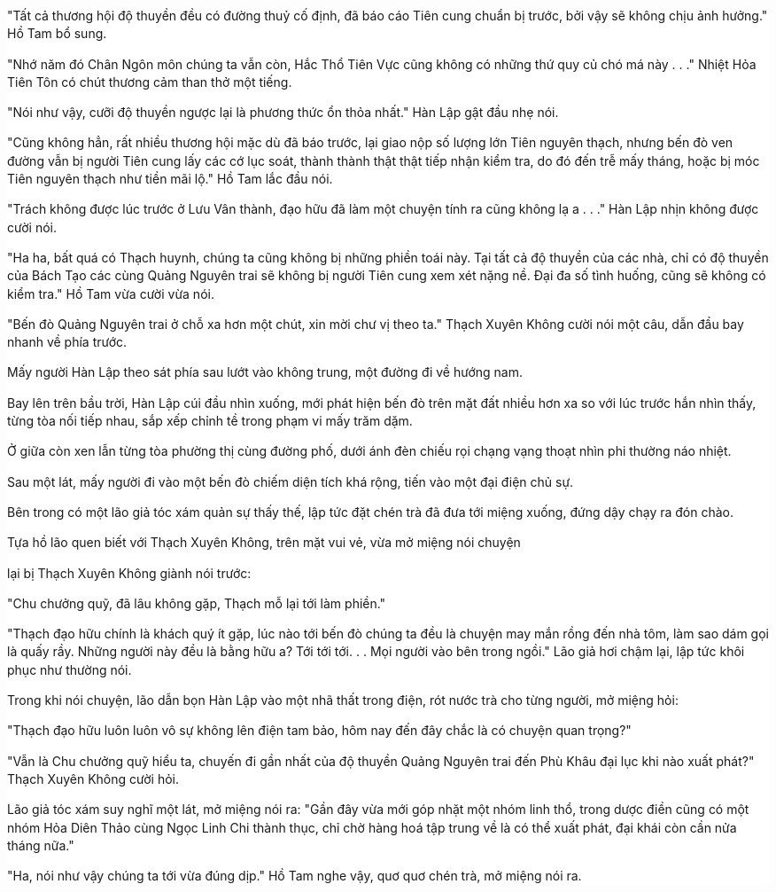 "Tất cả thương hội độ thuyền đều có đường thuỷ cố định, đã báo cáo Tiên cung chuẩn bị trước, bởi vậy sẽ không chịu ảnh hưởng." Hồ Tam bổ sung.

"Nhớ năm đó Chân Ngôn môn chúng ta vẫn còn, Hắc Thổ Tiên Vực cũng không có những thứ quy củ chó má này . . ." Nhiệt Hỏa Tiên Tôn có chút thương cảm than thở một tiếng.

"Nói như vậy, cưỡi độ thuyền ngược lại là phương thức ổn thỏa nhất." Hàn Lập gật đầu nhẹ nói.

"Cũng không hẳn, rất nhiều thương hội mặc dù đã báo trước, lại giao nộp số lượng lớn Tiên nguyên thạch, nhưng bến đò ven đường vẫn bị người Tiên cung lấy các cớ lục soát, thành thành thật thật tiếp nhận kiểm tra, do đó đến trễ mấy tháng, hoặc bị móc Tiên nguyên thạch như tiền mãi lộ." Hồ Tam lắc đầu nói.

"Trách không được lúc trước ở Lưu Vân thành, đạo hữu đã làm một chuyện tính ra cũng không lạ a . . ." Hàn Lập nhịn không được cười nói.

"Ha ha, bất quá có Thạch huynh, chúng ta cũng không bị những phiền toái này. Tại tất cả độ thuyền của các nhà, chỉ có độ thuyền của Bách Tạo các cùng Quảng Nguyên trai sẽ không bị người Tiên cung xem xét nặng nề. Đại đa số tình huống, cũng sẽ không có kiểm tra." Hồ Tam vừa cười vừa nói.

"Bến đò Quảng Nguyên trai ở chỗ xa hơn một chút, xin mời chư vị theo ta." Thạch Xuyên Không cười nói một câu, dẫn đầu bay nhanh về phía trước.

Mấy người Hàn Lập theo sát phía sau lướt vào không trung, một đường đi về hướng nam.

Bay lên trên bầu trời, Hàn Lập cúi đầu nhìn xuống, mới phát hiện bến đò trên mặt đất nhiều hơn xa so với lúc trước hắn nhìn thấy, từng tòa nối tiếp nhau, sắp xếp chỉnh tề trong phạm vi mấy trăm dặm.

Ở giữa còn xen lẫn từng tòa phường thị cùng đường phố, dưới ánh đèn chiếu rọi chạng vạng thoạt nhìn phi thường náo nhiệt.

Sau một lát, mấy người đi vào một bến đò chiếm diện tích khá rộng, tiến vào một đại điện chủ sự.

Bên trong có một lão giả tóc xám quản sự thấy thế, lập tức đặt chén trà đã đưa tới miệng xuống, đứng dậy chạy ra đón chào.

Tựa hồ lão quen biết với Thạch Xuyên Không, trên mặt vui vẻ, vừa mở miệng nói chuyện

lại bị Thạch Xuyên Không giành nói trước:

"Chu chưởng quỹ, đã lâu không gặp, Thạch mỗ lại tới làm phiền."

"Thạch đạo hữu chính là khách quý ít gặp, lúc nào tới bến đò chúng ta đều là chuyện may mắn rồng đến nhà tôm, làm sao dám gọi là quấy rầy. Những người này đều là bằng hữu a? Tới tới tới. . . Mọi người vào bên trong ngồi." Lão giả hơi chậm lại, lập tức khôi phục như thường nói.

Trong khi nói chuyện, lão dẫn bọn Hàn Lập vào một nhã thất trong điện, rót nước trà cho từng người, mở miệng hỏi:

"Thạch đạo hữu luôn luôn vô sự không lên điện tam bảo, hôm nay đến đây chắc là có chuyện quan trọng?"

"Vẫn là Chu chưởng quỹ hiểu ta, chuyến đi gần nhất của độ thuyền Quảng Nguyên trai đến Phù Khâu đại lục khi nào xuất phát?" Thạch Xuyên Không cười hỏi.

Lão giả tóc xám suy nghĩ một lát, mở miệng nói ra: "Gần đây vừa mới góp nhặt một nhóm linh thổ, trong dược điền cũng có một nhóm Hỏa Diên Thảo cùng Ngọc Linh Chi thành thục, chỉ chờ hàng hoá tập trung về là có thể xuất phát, đại khái còn cần nửa tháng nữa."

"Ha, nói như vậy chúng ta tới vừa đúng dịp." Hồ Tam nghe vậy, quơ quơ chén trà, mở miệng nói ra.
